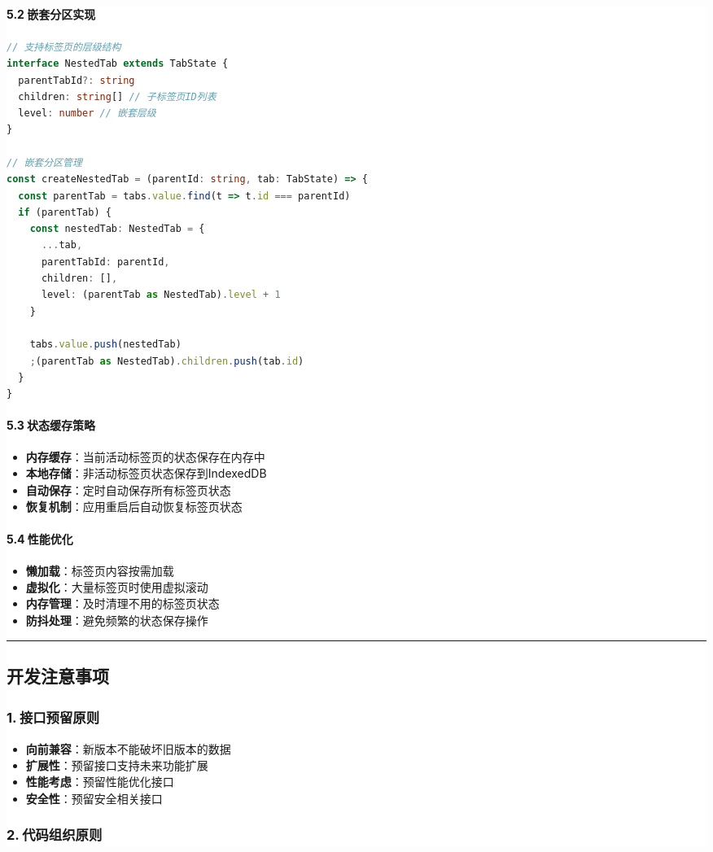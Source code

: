 #### 5.2 嵌套分区实现
```typescript
// 支持标签页的层级结构
interface NestedTab extends TabState {
  parentTabId?: string
  children: string[] // 子标签页ID列表
  level: number // 嵌套层级
}

// 嵌套分区管理
const createNestedTab = (parentId: string, tab: TabState) => {
  const parentTab = tabs.value.find(t => t.id === parentId)
  if (parentTab) {
    const nestedTab: NestedTab = {
      ...tab,
      parentTabId: parentId,
      children: [],
      level: (parentTab as NestedTab).level + 1
    }
    
    tabs.value.push(nestedTab)
    ;(parentTab as NestedTab).children.push(tab.id)
  }
}
```

#### 5.3 状态缓存策略
- **内存缓存**：当前活动标签页的状态保存在内存中
- **本地存储**：非活动标签页状态保存到IndexedDB
- **自动保存**：定时自动保存所有标签页状态
- **恢复机制**：应用重启后自动恢复标签页状态

#### 5.4 性能优化
- **懒加载**：标签页内容按需加载
- **虚拟化**：大量标签页时使用虚拟滚动
- **内存管理**：及时清理不用的标签页状态
- **防抖处理**：避免频繁的状态保存操作

---

## 开发注意事项

### 1. 接口预留原则

- **向前兼容**：新版本不能破坏旧版本的数据
- **扩展性**：预留接口支持未来功能扩展
- **性能考虑**：预留性能优化接口
- **安全性**：预留安全相关接口

### 2. 代码组织原则
